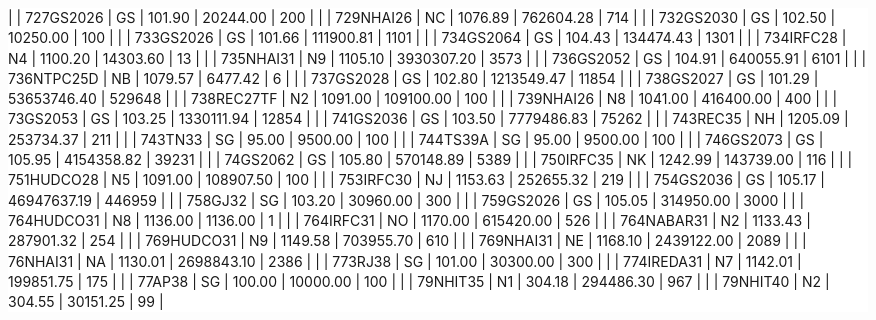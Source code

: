 |  | 727GS2026 | GS | 101.90 | 20244.00 | 200 |
|  | 729NHAI26 | NC | 1076.89 | 762604.28 | 714 |
|  | 732GS2030 | GS | 102.50 | 10250.00 | 100 |
|  | 733GS2026 | GS | 101.66 | 111900.81 | 1101 |
|  | 734GS2064 | GS | 104.43 | 134474.43 | 1301 |
|  | 734IRFC28 | N4 | 1100.20 | 14303.60 | 13 |
|  | 735NHAI31 | N9 | 1105.10 | 3930307.20 | 3573 |
|  | 736GS2052 | GS | 104.91 | 640055.91 | 6101 |
|  | 736NTPC25D | NB | 1079.57 | 6477.42 | 6 |
|  | 737GS2028 | GS | 102.80 | 1213549.47 | 11854 |
|  | 738GS2027 | GS | 101.29 | 53653746.40 | 529648 |
|  | 738REC27TF | N2 | 1091.00 | 109100.00 | 100 |
|  | 739NHAI26 | N8 | 1041.00 | 416400.00 | 400 |
|  | 73GS2053 | GS | 103.25 | 1330111.94 | 12854 |
|  | 741GS2036 | GS | 103.50 | 7779486.83 | 75262 |
|  | 743REC35 | NH | 1205.09 | 253734.37 | 211 |
|  | 743TN33 | SG | 95.00 | 9500.00 | 100 |
|  | 744TS39A | SG | 95.00 | 9500.00 | 100 |
|  | 746GS2073 | GS | 105.95 | 4154358.82 | 39231 |
|  | 74GS2062 | GS | 105.80 | 570148.89 | 5389 |
|  | 750IRFC35 | NK | 1242.99 | 143739.00 | 116 |
|  | 751HUDCO28 | N5 | 1091.00 | 108907.50 | 100 |
|  | 753IRFC30 | NJ | 1153.63 | 252655.32 | 219 |
|  | 754GS2036 | GS | 105.17 | 46947637.19 | 446959 |
|  | 758GJ32 | SG | 103.20 | 30960.00 | 300 |
|  | 759GS2026 | GS | 105.05 | 314950.00 | 3000 |
|  | 764HUDCO31 | N8 | 1136.00 | 1136.00 | 1 |
|  | 764IRFC31 | NO | 1170.00 | 615420.00 | 526 |
|  | 764NABAR31 | N2 | 1133.43 | 287901.32 | 254 |
|  | 769HUDCO31 | N9 | 1149.58 | 703955.70 | 610 |
|  | 769NHAI31 | NE | 1168.10 | 2439122.00 | 2089 |
|  | 76NHAI31 | NA | 1130.01 | 2698843.10 | 2386 |
|  | 773RJ38 | SG | 101.00 | 30300.00 | 300 |
|  | 774IREDA31 | N7 | 1142.01 | 199851.75 | 175 |
|  | 77AP38 | SG | 100.00 | 10000.00 | 100 |
|  | 79NHIT35 | N1 | 304.18 | 294486.30 | 967 |
|  | 79NHIT40 | N2 | 304.55 | 30151.25 | 99 |